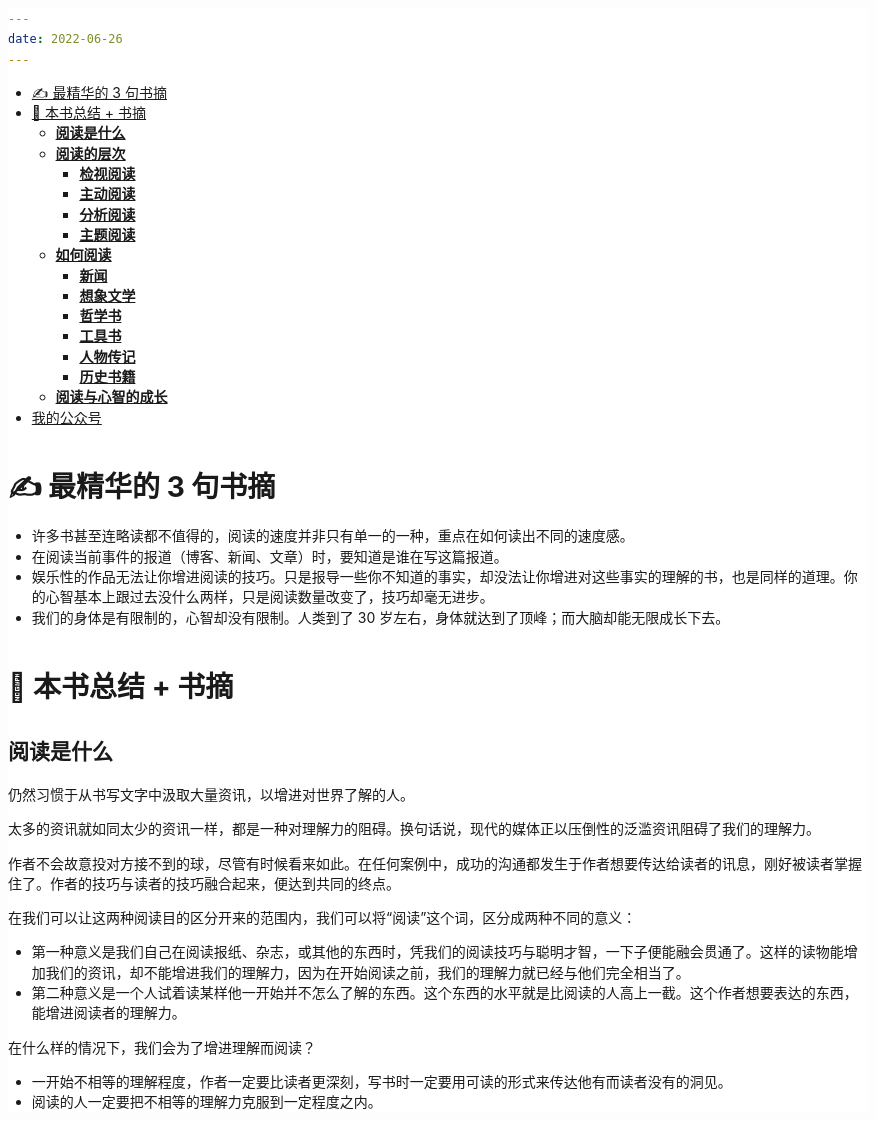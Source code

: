 ```yaml
---
date: 2022-06-26
---
```



- [✍️ 最精华的 3 句书摘](#%EF%B8%8F-%E6%9C%80%E7%B2%BE%E5%8D%8E%E7%9A%84-3-%E5%8F%A5%E4%B9%A6%E6%91%98)
- [📒 本书总结 + 书摘](#-%E6%9C%AC%E4%B9%A6%E6%80%BB%E7%BB%93--%E4%B9%A6%E6%91%98)
    - [**阅读是什么**](#%E9%98%85%E8%AF%BB%E6%98%AF%E4%BB%80%E4%B9%88)
    - [**阅读的层次**](#%E9%98%85%E8%AF%BB%E7%9A%84%E5%B1%82%E6%AC%A1)
        - [**检视阅读**](#%E6%A3%80%E8%A7%86%E9%98%85%E8%AF%BB)
        - [**主动阅读**](#%E4%B8%BB%E5%8A%A8%E9%98%85%E8%AF%BB)
        - [**分析阅读**](#%E5%88%86%E6%9E%90%E9%98%85%E8%AF%BB)
        - [**主题阅读**](#%E4%B8%BB%E9%A2%98%E9%98%85%E8%AF%BB)
    - [**如何阅读**](#%E5%A6%82%E4%BD%95%E9%98%85%E8%AF%BB)
        - [**新闻**](#%E6%96%B0%E9%97%BB)
        - [**想象文学**](#%E6%83%B3%E8%B1%A1%E6%96%87%E5%AD%A6)
        - [**哲学书**](#%E5%93%B2%E5%AD%A6%E4%B9%A6)
        - [**工具书**](#%E5%B7%A5%E5%85%B7%E4%B9%A6)
        - [**人物传记**](#%E4%BA%BA%E7%89%A9%E4%BC%A0%E8%AE%B0)
        - [**历史书籍**](#%E5%8E%86%E5%8F%B2%E4%B9%A6%E7%B1%8D)
    - [**阅读与心智的成长**](#%E9%98%85%E8%AF%BB%E4%B8%8E%E5%BF%83%E6%99%BA%E7%9A%84%E6%88%90%E9%95%BF)
- [我的公众号](#%E6%88%91%E7%9A%84%E5%85%AC%E4%BC%97%E5%8F%B7)

# ✍️ 最精华的 3 句书摘

- 许多书甚至连略读都不值得的，阅读的速度并非只有单一的一种，重点在如何读出不同的速度感。
- 在阅读当前事件的报道（博客、新闻、文章）时，要知道是谁在写这篇报道。
- 娱乐性的作品无法让你增进阅读的技巧。只是报导一些你不知道的事实，却没法让你增进对这些事实的理解的书，也是同样的道理。你的心智基本上跟过去没什么两样，只是阅读数量改变了，技巧却毫无进步。
- 我们的身体是有限制的，心智却没有限制。人类到了 30 岁左右，身体就达到了顶峰；而大脑却能无限成长下去。

# 📒 本书总结 + 书摘

## **阅读是什么**

仍然习惯于从书写文字中汲取大量资讯，以增进对世界了解的人。

太多的资讯就如同太少的资讯一样，都是一种对理解力的阻碍。换句话说，现代的媒体正以压倒性的泛滥资讯阻碍了我们的理解力。

作者不会故意投对方接不到的球，尽管有时候看来如此。在任何案例中，成功的沟通都发生于作者想要传达给读者的讯息，刚好被读者掌握住了。作者的技巧与读者的技巧融合起来，便达到共同的终点。

在我们可以让这两种阅读目的区分开来的范围内，我们可以将“阅读”这个词，区分成两种不同的意义：

- 第一种意义是我们自己在阅读报纸、杂志，或其他的东西时，凭我们的阅读技巧与聪明才智，一下子便能融会贯通了。这样的读物能增加我们的资讯，却不能增进我们的理解力，因为在开始阅读之前，我们的理解力就已经与他们完全相当了。
- 第二种意义是一个人试着读某样他一开始并不怎么了解的东西。这个东西的水平就是比阅读的人高上一截。这个作者想要表达的东西，能增进阅读者的理解力。

在什么样的情况下，我们会为了增进理解而阅读？

- 一开始不相等的理解程度，作者一定要比读者更深刻，写书时一定要用可读的形式来传达他有而读者没有的洞见。
- 阅读的人一定要把不相等的理解力克服到一定程度之内。
